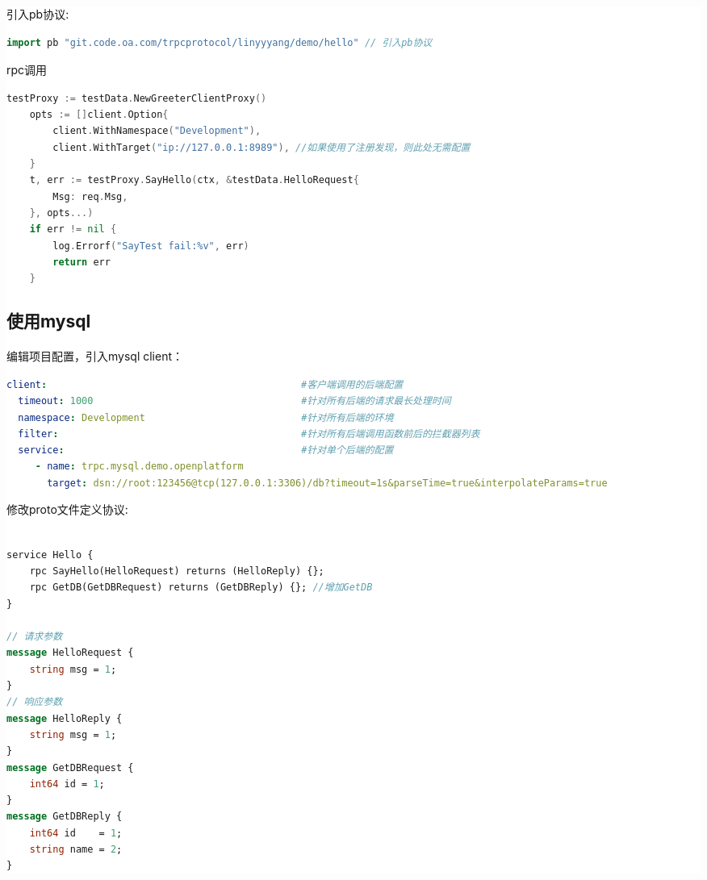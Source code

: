 引入pb协议:

```go
import pb "git.code.oa.com/trpcprotocol/linyyyang/demo/hello" // 引入pb协议
```

rpc调用

```go
testProxy := testData.NewGreeterClientProxy()
	opts := []client.Option{
		client.WithNamespace("Development"),
		client.WithTarget("ip://127.0.0.1:8989"), //如果使用了注册发现，则此处无需配置
	}
	t, err := testProxy.SayHello(ctx, &testData.HelloRequest{
		Msg: req.Msg,
	}, opts...)
	if err != nil {
		log.Errorf("SayTest fail:%v", err)
		return err
	}
```



## 使用mysql

编辑项目配置，引入mysql client：

```yaml
client:                                            #客户端调用的后端配置
  timeout: 1000                                    #针对所有后端的请求最长处理时间
  namespace: Development                           #针对所有后端的环境
  filter:                                          #针对所有后端调用函数前后的拦截器列表
  service:                                         #针对单个后端的配置
     - name: trpc.mysql.demo.openplatform
       target: dsn://root:123456@tcp(127.0.0.1:3306)/db?timeout=1s&parseTime=true&interpolateParams=true
```



修改proto文件定义协议:

```protobuf

service Hello {
    rpc SayHello(HelloRequest) returns (HelloReply) {};
    rpc GetDB(GetDBRequest) returns (GetDBReply) {}; //增加GetDB
}

// 请求参数
message HelloRequest {
    string msg = 1;
}
// 响应参数
message HelloReply {
    string msg = 1;
}
message GetDBRequest {
    int64 id = 1;
}
message GetDBReply {
    int64 id    = 1;
    string name = 2;
}
```
